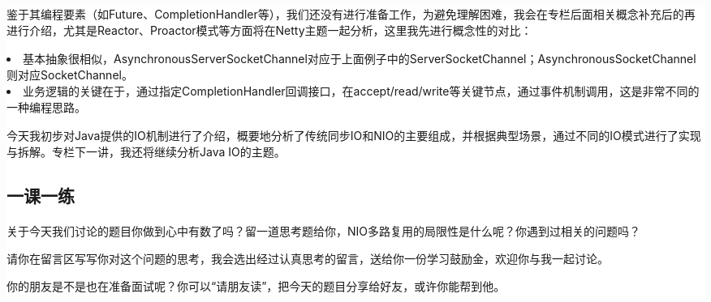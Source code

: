 鉴于其编程要素（如Future、CompletionHandler等），我们还没有进行准备工作，为避免理解困难，我会在专栏后面相关概念补充后的再进行介绍，尤其是Reactor、Proactor模式等方面将在Netty主题一起分析，这里我先进行概念性的对比：

<li>
基本抽象很相似，AsynchronousServerSocketChannel对应于上面例子中的ServerSocketChannel；AsynchronousSocketChannel则对应SocketChannel。
</li>
<li>
业务逻辑的关键在于，通过指定CompletionHandler回调接口，在accept/read/write等关键节点，通过事件机制调用，这是非常不同的一种编程思路。
</li>

今天我初步对Java提供的IO机制进行了介绍，概要地分析了传统同步IO和NIO的主要组成，并根据典型场景，通过不同的IO模式进行了实现与拆解。专栏下一讲，我还将继续分析Java IO的主题。

## 一课一练

关于今天我们讨论的题目你做到心中有数了吗？留一道思考题给你，NIO多路复用的局限性是什么呢？你遇到过相关的问题吗？

请你在留言区写写你对这个问题的思考，我会选出经过认真思考的留言，送给你一份学习鼓励金，欢迎你与我一起讨论。

你的朋友是不是也在准备面试呢？你可以“请朋友读”，把今天的题目分享给好友，或许你能帮到他。
